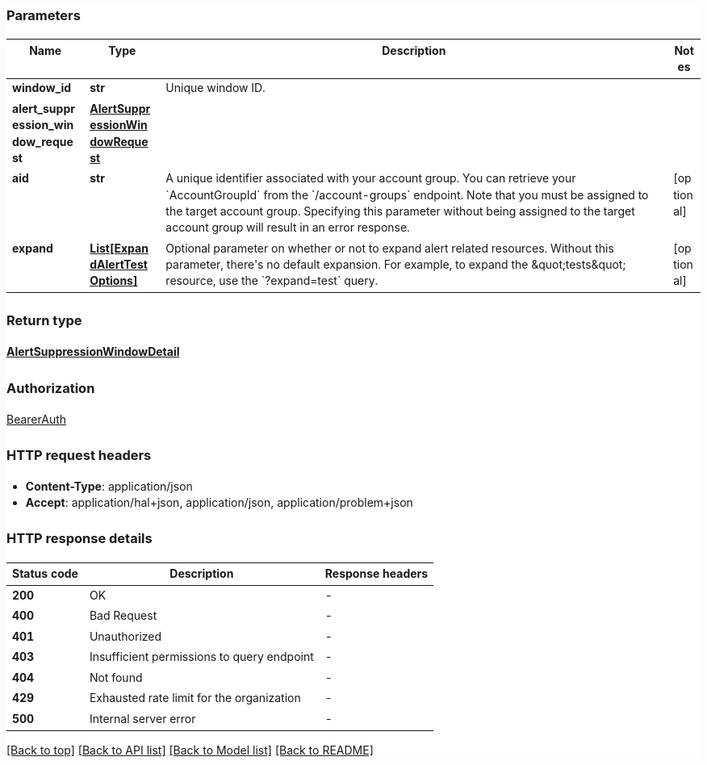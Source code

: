 ```python
```



### Parameters


Name | Type | Description  | Notes
------------- | ------------- | ------------- | -------------
 **window_id** | **str**| Unique window ID. | 
 **alert_suppression_window_request** | [**AlertSuppressionWindowRequest**](AlertSuppressionWindowRequest.md)|  | 
 **aid** | **str**| A unique identifier associated with your account group. You can retrieve your &#x60;AccountGroupId&#x60; from the &#x60;/account-groups&#x60; endpoint. Note that you must be assigned to the target account group. Specifying this parameter without being assigned to the target account group will result in an error response. | [optional] 
 **expand** | [**List[ExpandAlertTestOptions]**](ExpandAlertTestOptions.md)| Optional parameter on whether or not to expand alert related resources.  Without this parameter, there&#39;s no default expansion. For example, to expand the \&quot;tests\&quot; resource, use the &#x60;?expand&#x3D;test&#x60; query. | [optional] 

### Return type

[**AlertSuppressionWindowDetail**](AlertSuppressionWindowDetail.md)

### Authorization

[BearerAuth](../README.md#BearerAuth)

### HTTP request headers

 - **Content-Type**: application/json
 - **Accept**: application/hal+json, application/json, application/problem+json

### HTTP response details

| Status code | Description | Response headers |
|-------------|-------------|------------------|
**200** | OK |  -  |
**400** | Bad Request |  -  |
**401** | Unauthorized |  -  |
**403** | Insufficient permissions to query endpoint |  -  |
**404** | Not found |  -  |
**429** | Exhausted rate limit for the organization |  -  |
**500** | Internal server error |  -  |

[[Back to top]](#) [[Back to API list]](../README.md#documentation-for-api-endpoints) [[Back to Model list]](../README.md#documentation-for-models) [[Back to README]](../README.md)

